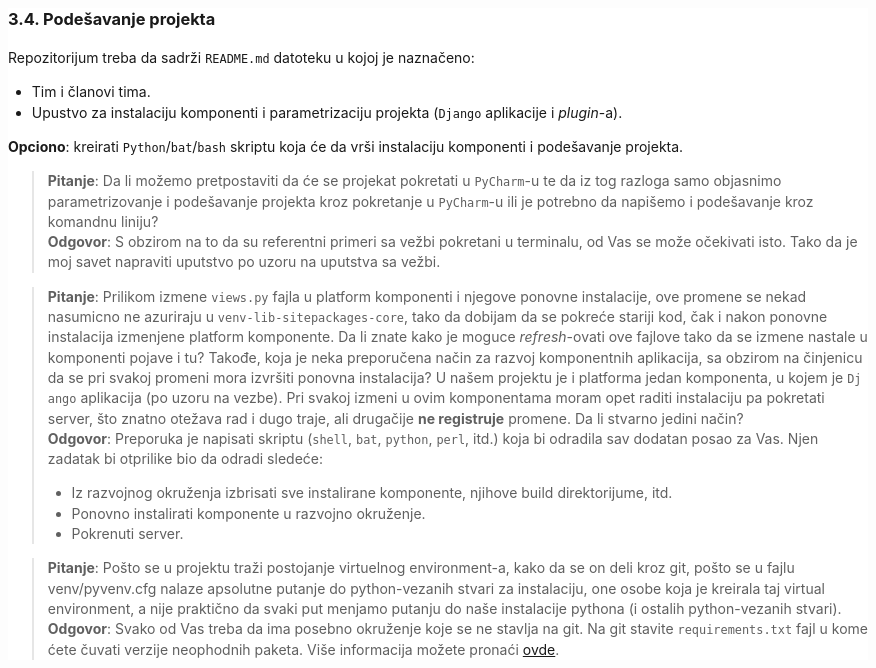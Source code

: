 ### 3.4. Podešavanje projekta

Repozitorijum treba da sadrži `README.md` datoteku u kojoj je naznačeno:

- Tim i članovi tima.
- Upustvo za instalaciju komponenti i parametrizaciju projekta (`Django` aplikacije i *plugin*-a).

**Opciono**: kreirati `Python`/`bat`/`bash` skriptu koja će da vrši instalaciju komponenti i podešavanje projekta.

> **Pitanje**: Da li možemo pretpostaviti da će se projekat pokretati u `PyCharm`-u te da iz tog razloga samo objasnimo
> parametrizovanje i podešavanje projekta kroz pokretanje u `PyCharm`-u ili je potrebno da napišemo i podešavanje kroz
> komandnu liniju? <br/>
**Odgovor**: S obzirom na to da su referentni primeri sa vežbi pokretani u terminalu, od Vas se može očekivati isto.
> Tako da je moj savet napraviti uputstvo po uzoru na uputstva sa vežbi.

> **Pitanje**: Prilikom izmene `views.py` fajla u platform komponenti i njegove ponovne instalacije, ove promene se
> nekad nasumicno ne azuriraju u `venv-lib-sitepackages-core`, tako da dobijam da se pokreće stariji kod, čak i nakon
> ponovne instalacija izmenjene platform komponente. Da li znate kako je moguce *refresh*-ovati ove fajlove tako da se
> izmene nastale u komponenti pojave i tu? Takođe, koja je neka preporučena način za razvoj komponentnih aplikacija, sa
> obzirom na činjenicu da se pri svakoj promeni mora izvršiti ponovna instalacija? U našem projektu je i platforma jedan
> komponenta, u kojem je `Django` aplikacija (po uzoru na vezbe). Pri svakoj izmeni u ovim komponentama moram opet
> raditi instalaciju pa pokretati server, što znatno otežava rad i dugo traje, ali drugačije **ne registruje** promene.
> Da li stvarno jedini način? <br/>
**Odgovor**: Preporuka je napisati skriptu (`shell`, `bat`, `python`, `perl`, itd.) koja bi odradila sav dodatan posao
> za Vas. Njen zadatak bi otprilike bio da odradi sledeće:
> - Iz razvojnog okruženja izbrisati sve instalirane komponente, njihove build direktorijume, itd.
> - Ponovno instalirati komponente u razvojno okruženje.
> - Pokrenuti server.

> **Pitanje**: Pošto se u projektu traži postojanje virtuelnog environment-a, kako da se on deli kroz git, pošto se u
> fajlu venv/pyvenv.cfg nalaze apsolutne putanje do python-vezanih stvari za instalaciju, one osobe koja je kreirala taj
> virtual environment, a nije praktično da svaki put menjamo putanju do naše instalacije pythona (i ostalih
> python-vezanih stvari). <br/>
> **Odgovor**: Svako od Vas treba da ima posebno okruženje koje se ne stavlja na git. Na git stavite `requirements.txt`
> fajl u kome ćete čuvati verzije neophodnih paketa. Više informacija možete
> pronaći [ovde](https://note.nkmk.me/en/python-pip-install-requirements/).
